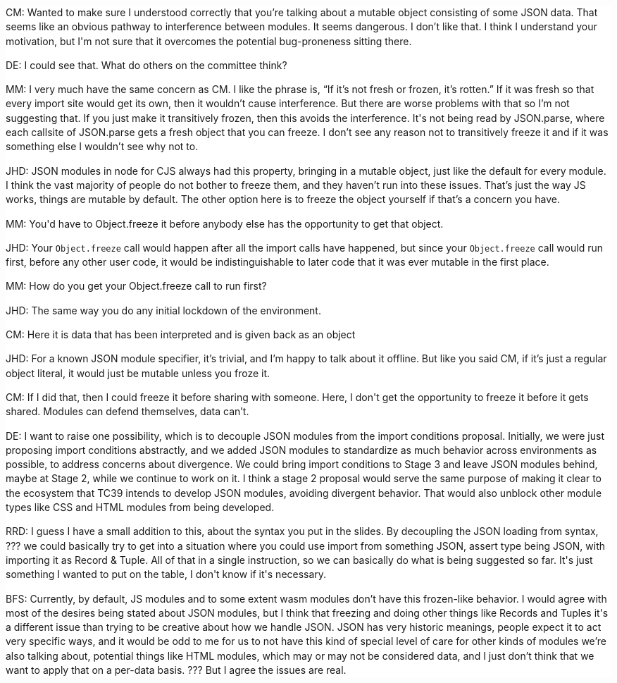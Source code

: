 CM: Wanted to make sure I understood correctly that you’re talking about a mutable object consisting of some JSON data. That seems like an obvious pathway to interference between modules. It seems dangerous. I don’t like that. I think I understand your motivation, but I'm not sure that it overcomes the potential bug-proneness sitting there.

DE: I could see that. What do others on the committee think?

MM: I very much have the same concern as CM. I like the phrase is, “If it’s not fresh or frozen, it’s rotten.” If it was fresh so that every import site would get its own, then it wouldn’t cause interference. But there are worse problems with that so I’m not suggesting that. If you just make it transitively frozen, then this avoids the interference. It's not being read by JSON.parse, where each callsite of JSON.parse gets a fresh object that you can freeze. I don’t see any reason not to transitively freeze it and if it was something else I wouldn’t see why not to.

JHD: JSON modules in node for CJS always had this property, bringing in a mutable object, just like the default for every module. I think the vast majority of people do not bother to freeze them, and they haven’t run into these issues. That’s just the way JS works, things are mutable by default. The other option here is to freeze the object yourself if that’s a concern you have.

MM: You'd have to Object.freeze it before anybody else has the opportunity to get that object.

JHD: Your `Object.freeze` call would happen after all the import calls have happened, but since your `Object.freeze` call would run first, before any other user code, it would be indistinguishable to later code that it was ever mutable in the first place.

MM: How do you get your Object.freeze call to run first?

JHD: The same way you do any initial lockdown of the environment.

CM: Here it is data that has been interpreted and is given back as an object

JHD: For a known JSON module specifier, it’s trivial, and I’m happy to talk about it offline. But like you said CM, if it’s just a regular object literal, it would just be mutable unless you froze it.

CM: If I did that, then I could freeze it before sharing with someone. Here, I don't get the opportunity to freeze it before it gets shared. Modules can defend themselves, data can’t.

DE: I want to raise one possibility, which is to decouple JSON modules from the import conditions proposal. Initially, we were just proposing import conditions abstractly, and we added JSON modules to standardize as much behavior across environments as possible, to address concerns about divergence. We could bring import conditions to Stage 3 and leave JSON modules behind, maybe at Stage 2, while we continue to work on it. I think a stage 2 proposal would serve the same purpose of making it clear to the ecosystem that TC39 intends to develop JSON modules, avoiding divergent behavior. That would also unblock other module types like CSS and HTML modules from being developed.

RRD: I guess I have a small addition to this, about the syntax you put in the slides. By decoupling the JSON loading from syntax, ??? we could basically try to get into a situation where you could use import from something JSON, assert type being JSON, with importing it as Record & Tuple. All of that in a single instruction, so we can basically do what is being suggested so far. It's just something I wanted to put on the table, I don't know if it's necessary.

BFS: Currently, by default, JS modules and to some extent wasm modules don’t have this frozen-like behavior. I would agree with most of the desires being stated about JSON modules, but I think that freezing and doing other things like Records and Tuples it's a different issue than trying to be creative about how we handle JSON. JSON has very historic meanings, people expect it to act very specific ways, and it would be odd to me for us to not have this kind of special level of care for other kinds of modules we’re also talking about, potential things like HTML modules, which may or may not be considered data, and I just don’t think that we want to apply that on a per-data basis. ??? But I agree the issues are real.
